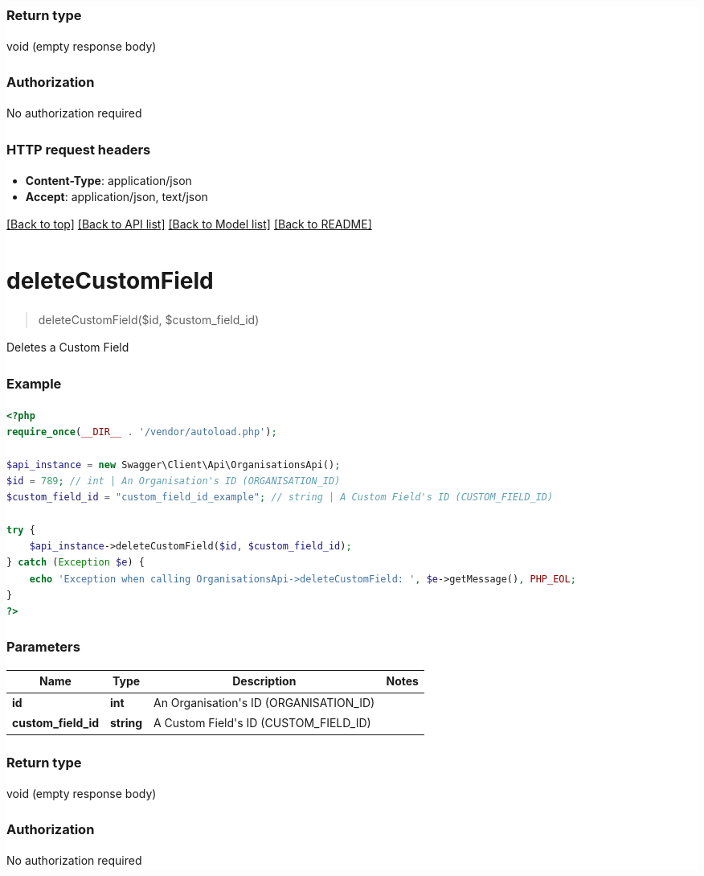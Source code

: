 ### Return type

void (empty response body)

### Authorization

No authorization required

### HTTP request headers

 - **Content-Type**: application/json
 - **Accept**: application/json, text/json

[[Back to top]](#) [[Back to API list]](../../README.md#documentation-for-api-endpoints) [[Back to Model list]](../../README.md#documentation-for-models) [[Back to README]](../../README.md)

# **deleteCustomField**
> deleteCustomField($id, $custom_field_id)

Deletes a Custom Field

### Example
```php
<?php
require_once(__DIR__ . '/vendor/autoload.php');

$api_instance = new Swagger\Client\Api\OrganisationsApi();
$id = 789; // int | An Organisation's ID (ORGANISATION_ID)
$custom_field_id = "custom_field_id_example"; // string | A Custom Field's ID (CUSTOM_FIELD_ID)

try {
    $api_instance->deleteCustomField($id, $custom_field_id);
} catch (Exception $e) {
    echo 'Exception when calling OrganisationsApi->deleteCustomField: ', $e->getMessage(), PHP_EOL;
}
?>
```

### Parameters

Name | Type | Description  | Notes
------------- | ------------- | ------------- | -------------
 **id** | **int**| An Organisation&#39;s ID (ORGANISATION_ID) |
 **custom_field_id** | **string**| A Custom Field&#39;s ID (CUSTOM_FIELD_ID) |

### Return type

void (empty response body)

### Authorization

No authorization required
